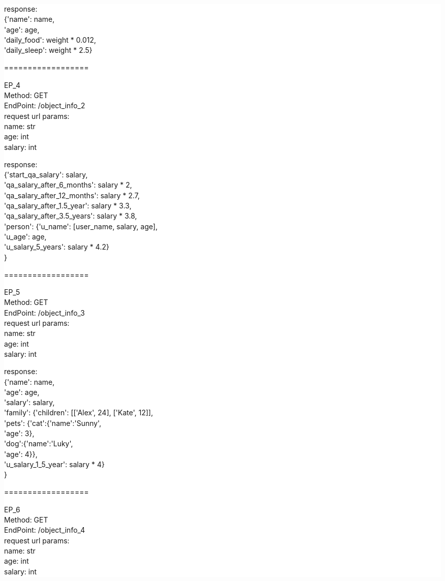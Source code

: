 response:   
{'name': name,  
          'age': age,  
          'daily_food': weight * 0.012,  
          'daily_sleep': weight * 2.5}  


==================

EP_4  
Method: GET  
EndPoint: /object_info_2  
request url params:   
 name: str  
 age: int  
 salary: int  

response:   
{'start_qa_salary': salary,  
          'qa_salary_after_6_months': salary * 2,  
          'qa_salary_after_12_months': salary * 2.7,  
          'qa_salary_after_1.5_year': salary * 3.3,  
          'qa_salary_after_3.5_years': salary * 3.8,  
          'person': {'u_name': [user_name, salary, age],  
                     'u_age': age,  
                     'u_salary_5_years': salary * 4.2}  
          }


==================

EP_5  
Method: GET  
EndPoint: /object_info_3  
request url params:  
 name: str  
 age: int  
 salary: int  

response:  
{'name': name,  
          'age': age,  
          'salary': salary,  
          'family': {'children': [['Alex', 24], ['Kate', 12]],  
                     'pets': {'cat':{'name':'Sunny',  
                                     'age': 3},  
                              'dog':{'name':'Luky',  
                                     'age': 4}},  
                     'u_salary_1_5_year': salary * 4}  
          }


==================

EP_6  
Method: GET  
EndPoint: /object_info_4  
request url params:   
 name: str  
 age: int  
 salary: int  

